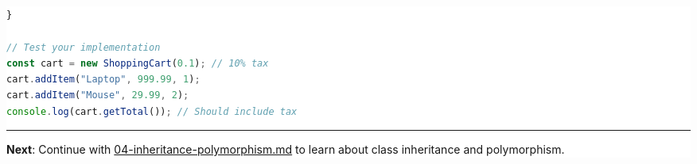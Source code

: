 ```javascript
}

// Test your implementation
const cart = new ShoppingCart(0.1); // 10% tax
cart.addItem("Laptop", 999.99, 1);
cart.addItem("Mouse", 29.99, 2);
console.log(cart.getTotal()); // Should include tax
```

---

**Next**: Continue with [04-inheritance-polymorphism.md](./04-inheritance-polymorphism.md) to learn about class inheritance and polymorphism.
